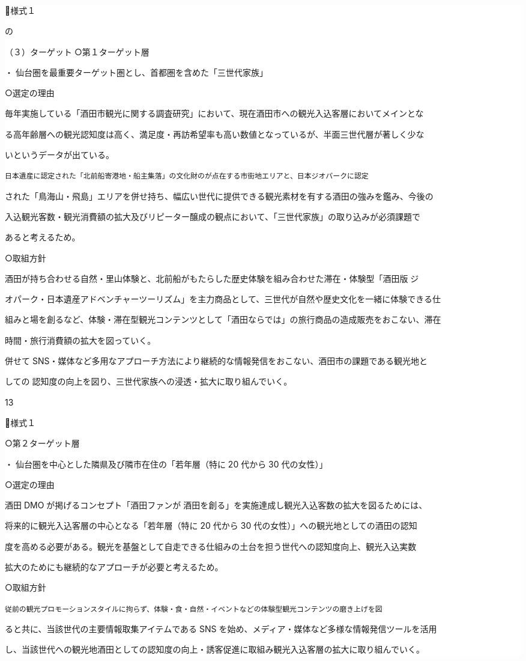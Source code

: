 様式１

の

（３）ターゲット
○第１ターゲット層

・  仙台圏を最重要ターゲット圏とし、首都圏を含めた「三世代家族」

○選定の理由

毎年実施している「酒田市観光に関する調査研究」において、現在酒田市への観光入込客層においてメインとな

る高年齢層への観光認知度は高く、満足度・再訪希望率も高い数値となっているが、半面三世代層が著しく少な

いというデータが出ている。

    日本遺産に認定された「北前船寄港地・船主集落」の文化財のが点在する市街地エリアと、日本ジオパークに認定

された「鳥海山・飛島」エリアを併せ持ち、幅広い世代に提供できる観光素材を有する酒田の強みを鑑み、今後の

入込観光客数・観光消費額の拡大及びリピーター醸成の観点において、「三世代家族」の取り込みが必須課題で

あると考えるため。

○取組方針

酒田が持ち合わせる自然・里山体験と、北前船がもたらした歴史体験を組み合わせた滞在・体験型「酒田版  ジ

オパーク・日本遺産アドベンチャーツーリズム」を主力商品として、三世代が自然や歴史文化を一緒に体験できる仕

組みと場を創るなど、体験・滞在型観光コンテンツとして「酒田ならでは」の旅行商品の造成販売をおこない、滞在

時間・旅行消費額の拡大を図っていく。

併せて SNS・媒体など多用なアプローチ方法により継続的な情報発信をおこない、酒田市の課題である観光地と

しての  認知度の向上を図り、三世代家族への浸透・拡大に取り組んでいく。

13

様式１

○第２ターゲット層

・  仙台圏を中心とした隣県及び隣市在住の「若年層（特に 20 代から 30 代の女性）」

○選定の理由

酒田 DMO が掲げるコンセプト「酒田ファンが  酒田を創る」を実施達成し観光入込客数の拡大を図るためには、

将来的に観光入込客層の中心となる「若年層（特に 20 代から 30 代の女性）」への観光地としての酒田の認知

度を高める必要がある。観光を基盤として自走できる仕組みの土台を担う世代への認知度向上、観光入込実数

拡大のためにも継続的なアプローチが必要と考えるため。

○取組方針

    従前の観光プロモーションスタイルに拘らず、体験・食・自然・イベントなどの体験型観光コンテンツの磨き上げを図

ると共に、当該世代の主要情報取集アイテムである SNS を始め、メディア・媒体など多様な情報発信ツールを活用

し、当該世代への観光地酒田としての認知度の向上・誘客促進に取組み観光入込客層の拡大に取り組んでいく。
